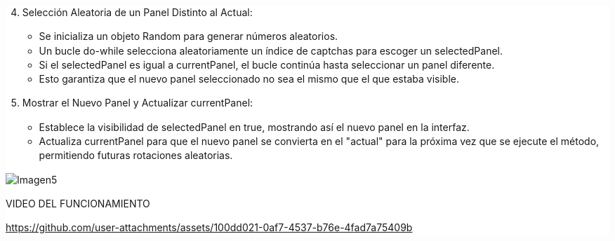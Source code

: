 4. Selección Aleatoria de un Panel Distinto al Actual:
    - Se inicializa un objeto Random para generar números aleatorios.
    - Un bucle do-while selecciona aleatoriamente un índice de captchas para escoger un selectedPanel.
    - Si el selectedPanel es igual a currentPanel, el bucle continúa hasta seleccionar un panel diferente.
    - Esto garantiza que el nuevo panel seleccionado no sea el mismo que el que estaba visible.

5. Mostrar el Nuevo Panel y Actualizar currentPanel:
    - Establece la visibilidad de selectedPanel en true, mostrando así el nuevo panel en la interfaz.
    - Actualiza currentPanel para que el nuevo panel se convierta en el "actual" para la próxima vez que se ejecute el método, permitiendo futuras rotaciones aleatorias.


![Imagen5](https://github.com/user-attachments/assets/f3cf218e-ea25-4c67-adc5-9ab0028d033a)

VIDEO DEL FUNCIONAMIENTO


https://github.com/user-attachments/assets/100dd021-0af7-4537-b76e-4fad7a75409b



